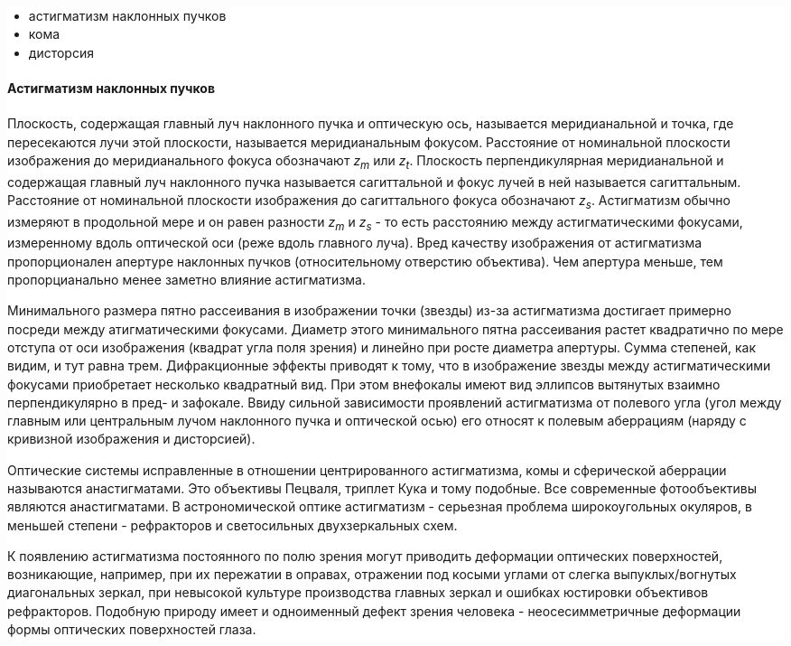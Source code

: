- астигматизм наклонных пучков
- кома
- дисторсия


#### Астигматизм наклонных пучков

Плоскость, содержащая главный луч наклонного пучка и оптическую ось, называется меридианальной и точка, где пересекаются лучи этой плоскости, называется меридианальным фокусом. Расстояние от номинальной плоскости изображения до меридианального фокуса обозначают $z_m$ или $z_t$. Плоскость перпендикулярная меридианальной и содержащая главный луч наклонного пучка называется сагиттальной и фокус лучей в ней называется сагиттальным. Расстояние от номинальной плоскости изображения до сагиттального фокуса обозначают $z_s$. Астигматизм обычно измеряют в продольной мере и он равен разности $z_m$ и $z_s$ - то есть расстоянию между астигматическими фокусами, измеренному вдоль оптической оси (реже вдоль главного луча). Вред качеству изображения от астигматизма пропорционален апертуре наклонных пучков (относительному отверстию объектива). Чем апертура меньше, тем пропорцианально менее заметно влияние астигматизма.

Минимального размера пятно рассеивания в изображении точки (звезды) из-за астигматизма достигает примерно посреди между атигматическими фокусами. Диаметр этого минимального пятна рассеивания растет квадратично по мере отступа от оси изображения (квадрат угла поля зрения) и линейно при росте диаметра апертуры. Сумма степеней, как видим, и тут равна трем. Дифракционные эффекты приводят к тому, что в изображение звезды между астигматическими фокусами приобретает несколько квадратный вид. При этом внефокалы имеют вид эллипсов вытянутых взаимно перпендикулярно в пред- и зафокале. Ввиду сильной зависимости проявлений астигматизма от полевого угла (угол между главным или центральным лучом наклонного пучка и оптической осью) его относят к полевым аберрациям (наряду с кривизной изображения и дисторсией).

Оптические системы исправленные в отношении центрированного астигматизма, комы и сферической аберрации называются анастигматами. Это объективы Пецваля, триплет Кука и тому подобные. Все современные фотообъективы являются анастигматами. В астрономической оптике астигматизм - серьезная проблема широкоугольных окуляров, в меньшей степени - рефракторов и светосильных двухзеркальных схем.

К появлению астигматизма постоянного по полю зрения могут приводить деформации оптических поверхностей, возникающие, например, при их пережатии в оправах, отражении под косыми углами от слегка выпуклых/вогнутых диагональных зеркал, при невысокой культуре производства главных зеркал и ошибках юстировки объективов рефракторов. Подобную природу имеет и одноименный дефект зрения человека - неосесимметричные деформации формы оптических поверхностей глаза.
